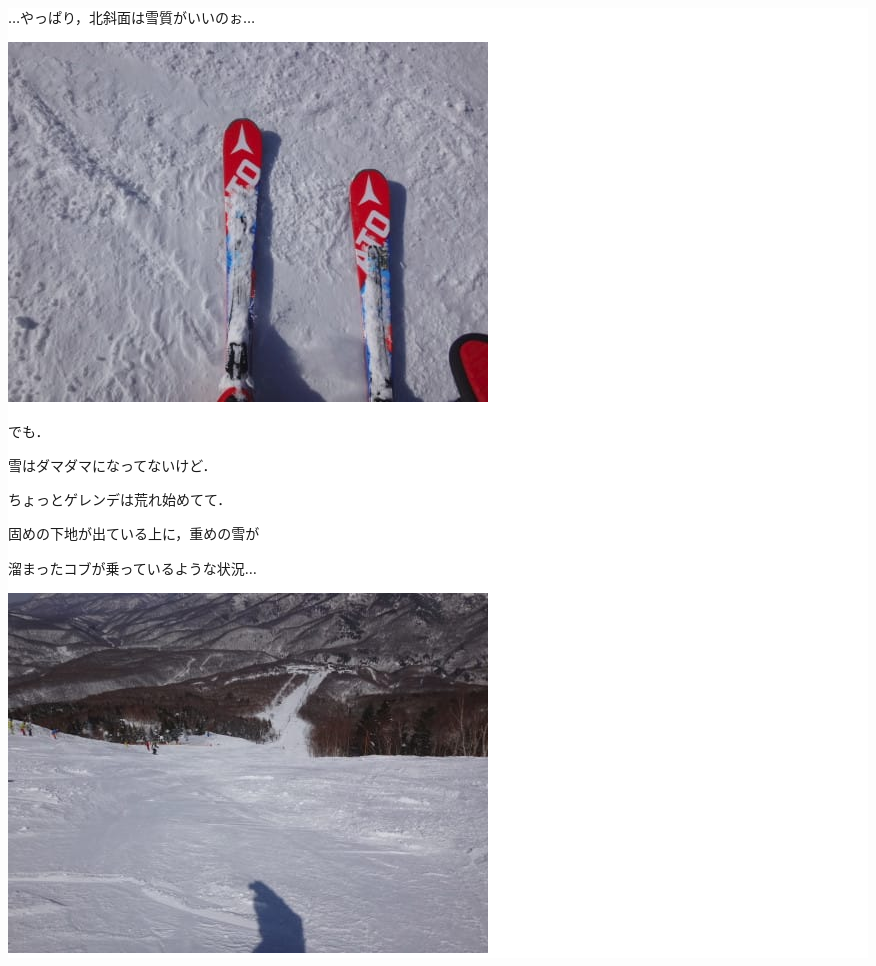 


…やっぱり，北斜面は雪質がいいのぉ…




![3571470a8a1a07af787031f39c94318f.jpg](images/3571470a8a1a07af787031f39c94318f.jpg)




でも．


雪はダマダマになってないけど．


ちょっとゲレンデは荒れ始めてて．


固めの下地が出ている上に，重めの雪が


溜まったコブが乗っているような状況…




![772dc72c20451e71c763b5b76aac682d.jpg](images/772dc72c20451e71c763b5b76aac682d.jpg)
